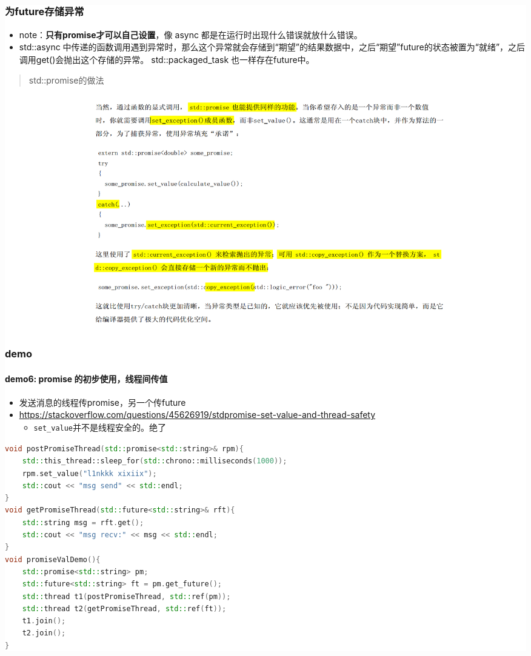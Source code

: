 ### 为future存储异常
- note：**只有promise才可以自己设置**，像 async 都是在运行时出现什么错误就放什么错误。
- std::async 中传递的函数调用遇到异常时，那么这个异常就会存储到“期望”的结果数据中，之后“期望”future的状态被置为“就绪”，之后调用get()会抛出这个存储的异常。 std::packaged_task 也一样存在future中。

> std::promise的做法
<div align="center" style="zoom:60%"><img src="./pic/2-1.png"></div>

### demo
#### demo6: promise 的初步使用，线程间传值
- 发送消息的线程传promise，另一个传future
- https://stackoverflow.com/questions/45626919/stdpromise-set-value-and-thread-safety
  - `set_value`并不是线程安全的。绝了
```cpp
void postPromiseThread(std::promise<std::string>& rpm){
    std::this_thread::sleep_for(std::chrono::milliseconds(1000));
    rpm.set_value("l1nkkk xixiix");
    std::cout << "msg send" << std::endl;
}
void getPromiseThread(std::future<std::string>& rft){
    std::string msg = rft.get();
    std::cout << "msg recv:" << msg << std::endl;
}
void promiseValDemo(){
    std::promise<std::string> pm;
    std::future<std::string> ft = pm.get_future();
    std::thread t1(postPromiseThread, std::ref(pm));
    std::thread t2(getPromiseThread, std::ref(ft));
    t1.join();
    t2.join();
}

```
